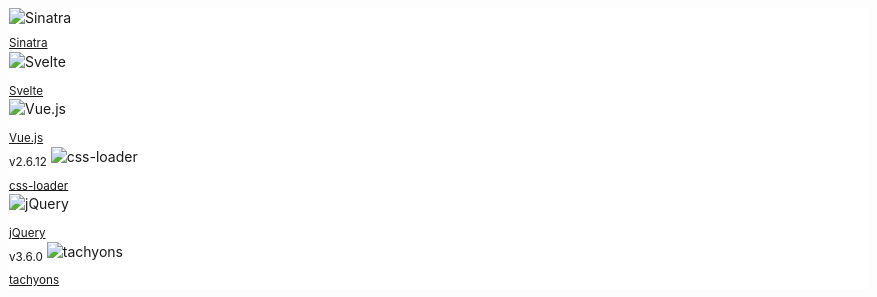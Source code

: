 <td align='center'>
  <img width='36' height='36' src='https://img.stackshare.io/service/999/logo.png' alt='Sinatra'>
  <br>
  <sub><a href="http://www.sinatrarb.com/">Sinatra</a></sub>
  <br>
  <sub></sub>
</td>

<td align='center'>
  <img width='36' height='36' src='https://img.stackshare.io/service/6113/7exmJEg4_400x400.png' alt='Svelte'>
  <br>
  <sub><a href="https://svelte.technology/">Svelte</a></sub>
  <br>
  <sub></sub>
</td>

<td align='center'>
  <img width='36' height='36' src='https://img.stackshare.io/service/3837/paeckCWC.png' alt='Vue.js'>
  <br>
  <sub><a href="http://vuejs.org/">Vue.js</a></sub>
  <br>
  <sub>v2.6.12</sub>
</td>

<td align='center'>
  <img width='36' height='36' src='https://img.stackshare.io/service/8074/default_d2b16fd6997fb2e164de645a34f9b8d5a880d999.png' alt='css-loader'>
  <br>
  <sub><a href="https://github.com/webpack-contrib/css-loader">css-loader</a></sub>
  <br>
  <sub></sub>
</td>

</tr>
<tr>
  <td align='center'>
  <img width='36' height='36' src='https://img.stackshare.io/service/1021/lxEKmMnB_400x400.jpg' alt='jQuery'>
  <br>
  <sub><a href="http://jquery.com/">jQuery</a></sub>
  <br>
  <sub>v3.6.0</sub>
</td>

<td align='center'>
  <img width='36' height='36' src='https://img.stackshare.io/service/4927/GQu0BPhA_200x200.jpg' alt='tachyons'>
  <br>
  <sub><a href="http://tachyons.io/">tachyons</a></sub>
  <br>
  <sub></sub>
</td>
